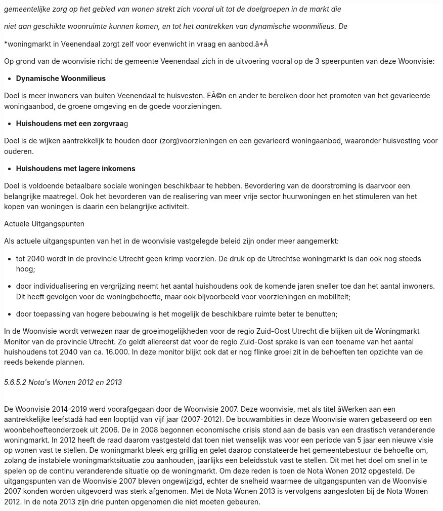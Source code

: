 *gemeentelijke zorg op het gebied van wonen strekt zich vooral uit tot de doelgroepen in de markt die*

*niet aan geschikte woonruimte kunnen komen, en tot het aantrekken van dynamische woonmilieus. De*

*woningmarkt in Veenendaal zorgt zelf voor evenwicht in vraag en aanbod.â*Â

Op grond van de woonvisie richt de gemeente Veenendaal zich in de uitvoering vooral op de 3 speerpunten van deze Woonvisie:

* **Dynamische Woonmilieus**

Doel is meer inwoners van buiten Veenendaal te huisvesten. EÃ©n en ander te bereiken door het promoten van het gevarieerde woningaanbod, de groene omgeving en de goede voorzieningen.

* **Huishoudens met een zorgvraa**g

Doel is de wijken aantrekkelijk te houden door (zorg)voorzieningen en een gevarieerd woningaanbod, waaronder huisvesting voor ouderen.

* **Huishoudens met lagere inkomens**

Doel is voldoende betaalbare sociale woningen beschikbaar te hebben. Bevordering van de doorstroming is daarvoor een belangrijke maatregel. Ook het bevorderen van de realisering van meer vrije sector huurwoningen en het stimuleren van het kopen van woningen is daarin een belangrijke activiteit.

Actuele Uitgangspunten

Als actuele uitgangspunten van het in de woonvisie vastgelegde beleid zijn onder meer aangemerkt:

* tot 2040 wordt in de provincie Utrecht geen krimp voorzien. De druk op de Utrechtse woningmarkt is dan ook nog steeds hoog;

* door individualisering en vergrijzing neemt het aantal huishoudens ook de komende jaren sneller toe dan het aantal inwoners. Dit heeft gevolgen voor de woningbehoefte, maar ook bijvoorbeeld voor voorzieningen en mobiliteit;

* door toepassing van hogere bebouwing is het mogelijk de beschikbare ruimte beter te benutten;

In de Woonvisie wordt verwezen naar de groeimogelijkheden voor de regio Zuid\-Oost Utrecht die blijken uit de Woningmarkt Monitor van de provincie Utrecht. Zo geldt allereerst dat voor de regio Zuid\-Oost sprake is van een toename van het aantal huishoudens tot 2040 van ca. 16\.000\. In deze monitor blijkt ook dat er nog flinke groei zit in de behoeften ten opzichte van de reeds bekende plannen.

###### 5\.6\.5\.2 Nota's Wonen 2012 en 2013

De Woonvisie 2014\-2019 werd voorafgegaan door de Woonvisie 2007\. Deze woonvisie, met als titel âWerken aan een aantrekkelijke leefstadâ had een looptijd van vijf jaar (2007\-2012\). De bouwambities in deze Woonvisie waren gebaseerd op een woonbehoefteonderzoek uit 2006\. De in 2008 begonnen economische crisis stond aan de basis van een drastisch veranderende woningmarkt. In 2012 heeft de raad daarom vastgesteld dat toen niet wenselijk was voor een periode van 5 jaar een nieuwe visie op wonen vast te stellen. De woningmarkt bleek erg grillig en gelet daarop constateerde het gemeentebestuur de behoefte om, zolang de instabiele woningmarktsituatie zou aanhouden, jaarlijks een beleidsstuk vast te stellen. Dit met het doel om snel in te spelen op de continu veranderende situatie op de woningmarkt. Om deze reden is toen de Nota Wonen 2012 opgesteld. De uitgangspunten van de Woonvisie 2007 bleven ongewijzigd, echter de snelheid waarmee de uitgangspunten van de Woonvisie 2007 konden worden uitgevoerd was sterk afgenomen. Met de Nota Wonen 2013 is vervolgens aangesloten bij de Nota Wonen 2012\. In de nota 2013 zijn drie punten opgenomen die niet moeten gebeuren.
